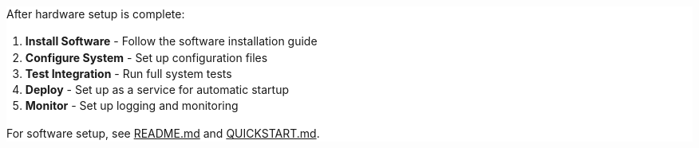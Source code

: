 After hardware setup is complete:

1. **Install Software** - Follow the software installation guide
2. **Configure System** - Set up configuration files
3. **Test Integration** - Run full system tests
4. **Deploy** - Set up as a service for automatic startup
5. **Monitor** - Set up logging and monitoring

For software setup, see [README.md](README.md) and [QUICKSTART.md](QUICKSTART.md).
